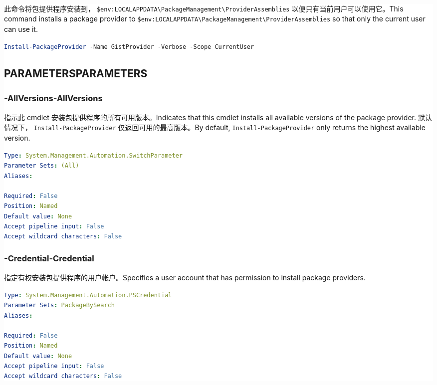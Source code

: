 <span data-ttu-id="230d8-136">此命令将包提供程序安装到， `$env:LOCALAPPDATA\PackageManagement\ProviderAssemblies` 以便只有当前用户可以使用它。</span><span class="sxs-lookup"><span data-stu-id="230d8-136">This command installs a package provider to `$env:LOCALAPPDATA\PackageManagement\ProviderAssemblies` so that only the current user can use it.</span></span>

```powershell
Install-PackageProvider -Name GistProvider -Verbose -Scope CurrentUser
```

## <span data-ttu-id="230d8-137">PARAMETERS</span><span class="sxs-lookup"><span data-stu-id="230d8-137">PARAMETERS</span></span>

### <span data-ttu-id="230d8-138">-AllVersions</span><span class="sxs-lookup"><span data-stu-id="230d8-138">-AllVersions</span></span>

<span data-ttu-id="230d8-139">指示此 cmdlet 安装包提供程序的所有可用版本。</span><span class="sxs-lookup"><span data-stu-id="230d8-139">Indicates that this cmdlet installs all available versions of the package provider.</span></span> <span data-ttu-id="230d8-140">默认情况下， `Install-PackageProvider` 仅返回可用的最高版本。</span><span class="sxs-lookup"><span data-stu-id="230d8-140">By default, `Install-PackageProvider` only returns the highest available version.</span></span>

```yaml
Type: System.Management.Automation.SwitchParameter
Parameter Sets: (All)
Aliases:

Required: False
Position: Named
Default value: None
Accept pipeline input: False
Accept wildcard characters: False
```

### <span data-ttu-id="230d8-141">-Credential</span><span class="sxs-lookup"><span data-stu-id="230d8-141">-Credential</span></span>

<span data-ttu-id="230d8-142">指定有权安装包提供程序的用户帐户。</span><span class="sxs-lookup"><span data-stu-id="230d8-142">Specifies a user account that has permission to install package providers.</span></span>

```yaml
Type: System.Management.Automation.PSCredential
Parameter Sets: PackageBySearch
Aliases:

Required: False
Position: Named
Default value: None
Accept pipeline input: False
Accept wildcard characters: False
```
